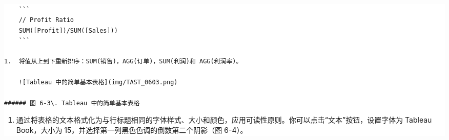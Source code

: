         ```
        // Profit Ratio
        SUM([Profit])/SUM([Sales]))
        ```

    1.  将值从上到下重新排序：SUM(销售)，AGG(订单)，SUM(利润)和 AGG(利润率)。

        ![Tableau 中的简单基本表格](img/TAST_0603.png)

    ###### 图 6-3\. Tableau 中的简单基本表格

1.  通过将表格的文本格式化为与行标题相同的字体样式、大小和颜色，应用可读性原则。你可以点击“文本”按钮，设置字体为 Tableau Book，大小为 15，并选择第一列黑色色调的倒数第二个阴影（图 6-4）。
